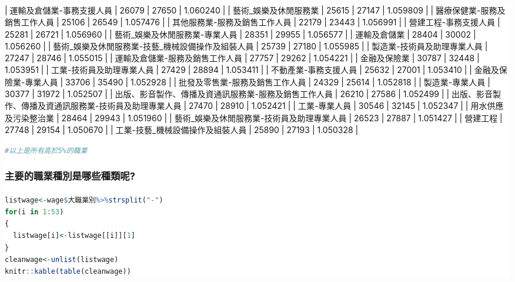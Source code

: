 | 運輸及倉儲業-事務支援人員                |  26079   |  27650   | 1.060240 |
| 藝術\_娛樂及休閒服務業                 |  25615   |  27147   | 1.059809 |
| 醫療保健業-服務及銷售工作人員              |  25106   |  26549   | 1.057476 |
| 其他服務業-服務及銷售工作人員              |  22179   |  23443   | 1.056991 |
| 營建工程-事務支援人員                  |  25281   |  26721   | 1.056960 |
| 藝術\_娛樂及休閒服務業-專業人員            |  28351   |  29955   | 1.056577 |
| 運輸及倉儲業                       |  28404   |  30002   | 1.056260 |
| 藝術\_娛樂及休閒服務業-技藝\_機械設備操作及組裝人員 |  25739   |  27180   | 1.055985 |
| 製造業-技術員及助理專業人員               |  27247   |  28746   | 1.055015 |
| 運輸及倉儲業-服務及銷售工作人員             |  27757   |  29262   | 1.054221 |
| 金融及保險業                       |  30787   |  32448   | 1.053951 |
| 工業-技術員及助理專業人員                |  27429   |  28894   | 1.053411 |
| 不動產業-事務支援人員                  |  25632   |  27001   | 1.053410 |
| 金融及保險業-專業人員                  |  33706   |  35490   | 1.052928 |
| 批發及零售業-服務及銷售工作人員             |  24329   |  25614   | 1.052818 |
| 製造業-專業人員                     |  30377   |  31972   | 1.052507 |
| 出版、影音製作、傳播及資通訊服務業-服務及銷售工作人員  |  26210   |  27586   | 1.052499 |
| 出版、影音製作、傳播及資通訊服務業-技術員及助理專業人員 |  27470   |  28910   | 1.052421 |
| 工業-專業人員                      |  30546   |  32145   | 1.052347 |
| 用水供應及污染整治業                   |  28464   |  29943   | 1.051960 |
| 藝術\_娛樂及休閒服務業-技術員及助理專業人員      |  26523   |  27887   | 1.051427 |
| 營建工程                         |  27748   |  29154   | 1.050670 |
| 工業-技藝\_機械設備操作及組裝人員           |  25890   |  27193   | 1.050328 |

``` r
#以上是所有高於5%的職業
```

### 主要的職業種別是哪些種類呢?

``` r
listwage<-wage$大職業別%>%strsplit("-")
for(i in 1:53)
{
  listwage[i]<-listwage[[i]][1]
}
cleanwage<-unlist(listwage)
knitr::kable(table(cleanwage))
```
